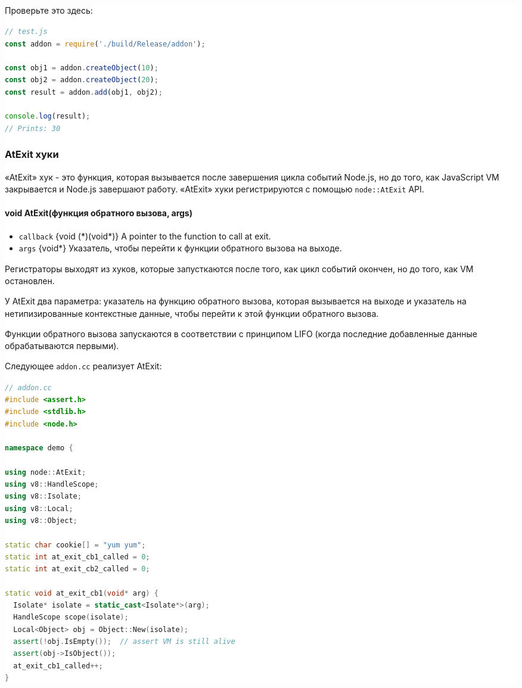 
Проверьте это здесь:



```js
// test.js
const addon = require('./build/Release/addon');

const obj1 = addon.createObject(10);
const obj2 = addon.createObject(20);
const result = addon.add(obj1, obj2);

console.log(result);
// Prints: 30
```




### AtExit хуки

«AtExit» хук - это функция, которая вызывается после завершения цикла событий Node.js, но до того, как JavaScript VM закрывается и Node.js завершают работу. «AtExit» хуки регистрируются с помощью `node::AtExit` API.



#### void AtExit(функция обратного вызова, args)

* `callback` {void (\*)(void\*)} A pointer to the function to call at exit.
* `args` {void\*} Указатель, чтобы перейти к функции обратного вызова на выходе.

Регистраторы выходят из хуков, которые запусткаются после того, как цикл событий окончен, но до того, как VM остановлен.

У AtExit два параметра: указатель на функцию обратного вызова, которая вызывается на выходе и указатель на нетипизированные контекстные данные, чтобы перейти к этой функции обратного вызова.

Функции обратного вызова запускаются в соответствии с принципом LIFO (когда последние добавленные данные обрабатываются первыми).

Следующее `addon.cc` реализует AtExit:



```cpp
// addon.cc
#include <assert.h>
#include <stdlib.h>
#include <node.h>

namespace demo {

using node::AtExit;
using v8::HandleScope;
using v8::Isolate;
using v8::Local;
using v8::Object;

static char cookie[] = "yum yum";
static int at_exit_cb1_called = 0;
static int at_exit_cb2_called = 0;

static void at_exit_cb1(void* arg) {
  Isolate* isolate = static_cast<Isolate*>(arg);
  HandleScope scope(isolate);
  Local<Object> obj = Object::New(isolate);
  assert(!obj.IsEmpty());  // assert VM is still alive
  assert(obj->IsObject());
  at_exit_cb1_called++;
}
```